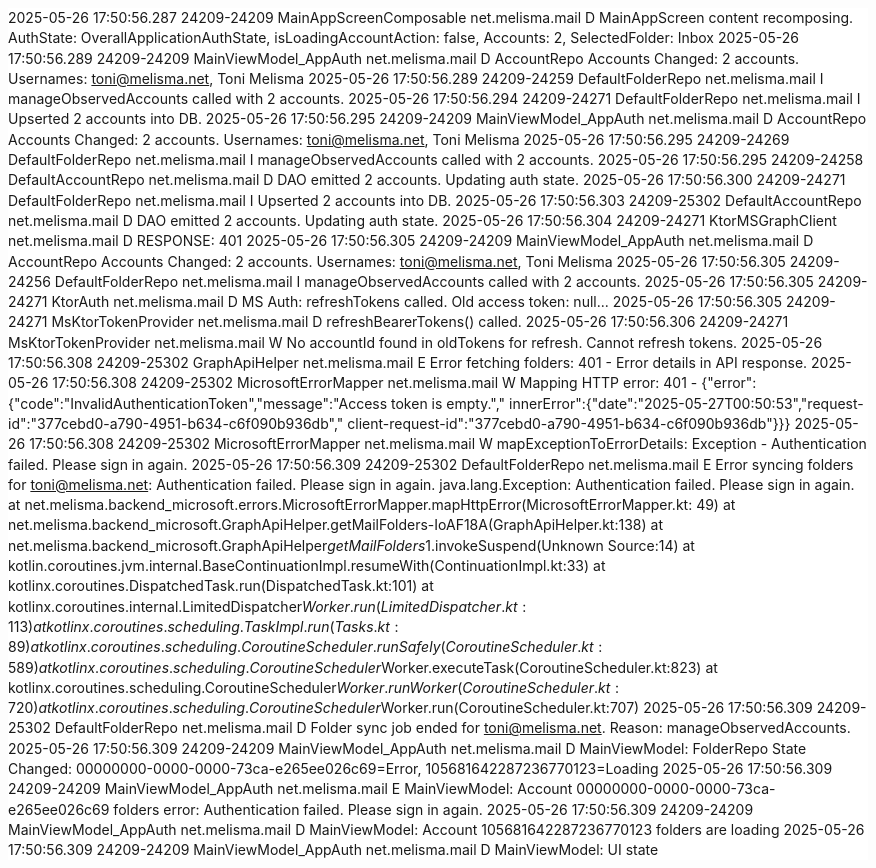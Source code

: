 2025-05-26 17:50:56.287 24209-24209 MainAppScreenComposable net.melisma.mail D MainAppScreen content
recomposing. AuthState: OverallApplicationAuthState, isLoadingAccountAction: false, Accounts: 2,
SelectedFolder: Inbox
2025-05-26 17:50:56.289 24209-24209 MainViewModel_AppAuth net.melisma.mail D AccountRepo Accounts
Changed: 2 accounts. Usernames: toni@melisma.net, Toni Melisma
2025-05-26 17:50:56.289 24209-24259 DefaultFolderRepo net.melisma.mail I manageObservedAccounts
called with 2 accounts.
2025-05-26 17:50:56.294 24209-24271 DefaultFolderRepo net.melisma.mail I Upserted 2 accounts into
DB.
2025-05-26 17:50:56.295 24209-24209 MainViewModel_AppAuth net.melisma.mail D AccountRepo Accounts
Changed: 2 accounts. Usernames: toni@melisma.net, Toni Melisma
2025-05-26 17:50:56.295 24209-24269 DefaultFolderRepo net.melisma.mail I manageObservedAccounts
called with 2 accounts.
2025-05-26 17:50:56.295 24209-24258 DefaultAccountRepo net.melisma.mail D DAO emitted 2 accounts.
Updating auth state.
2025-05-26 17:50:56.300 24209-24271 DefaultFolderRepo net.melisma.mail I Upserted 2 accounts into
DB.
2025-05-26 17:50:56.303 24209-25302 DefaultAccountRepo net.melisma.mail D DAO emitted 2 accounts.
Updating auth state.
2025-05-26 17:50:56.304 24209-24271 KtorMSGraphClient net.melisma.mail D RESPONSE: 401
2025-05-26 17:50:56.305 24209-24209 MainViewModel_AppAuth net.melisma.mail D AccountRepo Accounts
Changed: 2 accounts. Usernames: toni@melisma.net, Toni Melisma
2025-05-26 17:50:56.305 24209-24256 DefaultFolderRepo net.melisma.mail I manageObservedAccounts
called with 2 accounts.
2025-05-26 17:50:56.305 24209-24271 KtorAuth net.melisma.mail D MS Auth: refreshTokens called. Old
access token: null...
2025-05-26 17:50:56.305 24209-24271 MsKtorTokenProvider net.melisma.mail D refreshBearerTokens()
called.
2025-05-26 17:50:56.306 24209-24271 MsKtorTokenProvider net.melisma.mail W No accountId found in
oldTokens for refresh. Cannot refresh tokens.
2025-05-26 17:50:56.308 24209-25302 GraphApiHelper net.melisma.mail E Error fetching folders: 401 -
Error details in API response.
2025-05-26 17:50:56.308 24209-25302 MicrosoftErrorMapper net.melisma.mail W Mapping HTTP error:
401 - {"error":{"code":"InvalidAuthenticationToken","message":"Access token is empty.","
innerError":{"date":"2025-05-27T00:50:53","request-id":"377cebd0-a790-4951-b634-c6f090b936db","
client-request-id":"377cebd0-a790-4951-b634-c6f090b936db"}}}
2025-05-26 17:50:56.308 24209-25302 MicrosoftErrorMapper net.melisma.mail W
mapExceptionToErrorDetails: Exception - Authentication failed. Please sign in again.
2025-05-26 17:50:56.309 24209-25302 DefaultFolderRepo net.melisma.mail E Error syncing folders for
toni@melisma.net: Authentication failed. Please sign in again.
java.lang.Exception: Authentication failed. Please sign in again.
at net.melisma.backend_microsoft.errors.MicrosoftErrorMapper.mapHttpError(MicrosoftErrorMapper.kt:
49)
at net.melisma.backend_microsoft.GraphApiHelper.getMailFolders-IoAF18A(GraphApiHelper.kt:138)
at net.melisma.backend_microsoft.GraphApiHelper$getMailFolders$1.invokeSuspend(Unknown Source:14)
at kotlin.coroutines.jvm.internal.BaseContinuationImpl.resumeWith(ContinuationImpl.kt:33)
at kotlinx.coroutines.DispatchedTask.run(DispatchedTask.kt:101)
at kotlinx.coroutines.internal.LimitedDispatcher$Worker.run(LimitedDispatcher.kt:113)
at kotlinx.coroutines.scheduling.TaskImpl.run(Tasks.kt:89)
at kotlinx.coroutines.scheduling.CoroutineScheduler.runSafely(CoroutineScheduler.kt:589)
at kotlinx.coroutines.scheduling.CoroutineScheduler$Worker.executeTask(CoroutineScheduler.kt:823)
at kotlinx.coroutines.scheduling.CoroutineScheduler$Worker.runWorker(CoroutineScheduler.kt:720)
at kotlinx.coroutines.scheduling.CoroutineScheduler$Worker.run(CoroutineScheduler.kt:707)
2025-05-26 17:50:56.309 24209-25302 DefaultFolderRepo net.melisma.mail D Folder sync job ended for
toni@melisma.net. Reason: manageObservedAccounts.
2025-05-26 17:50:56.309 24209-24209 MainViewModel_AppAuth net.melisma.mail D MainViewModel:
FolderRepo State Changed: 00000000-0000-0000-73ca-e265ee026c69=Error, 105681642287236770123=Loading
2025-05-26 17:50:56.309 24209-24209 MainViewModel_AppAuth net.melisma.mail E MainViewModel: Account
00000000-0000-0000-73ca-e265ee026c69 folders error: Authentication failed. Please sign in again.
2025-05-26 17:50:56.309 24209-24209 MainViewModel_AppAuth net.melisma.mail D MainViewModel: Account
105681642287236770123 folders are loading
2025-05-26 17:50:56.309 24209-24209 MainViewModel_AppAuth net.melisma.mail D MainViewModel: UI state